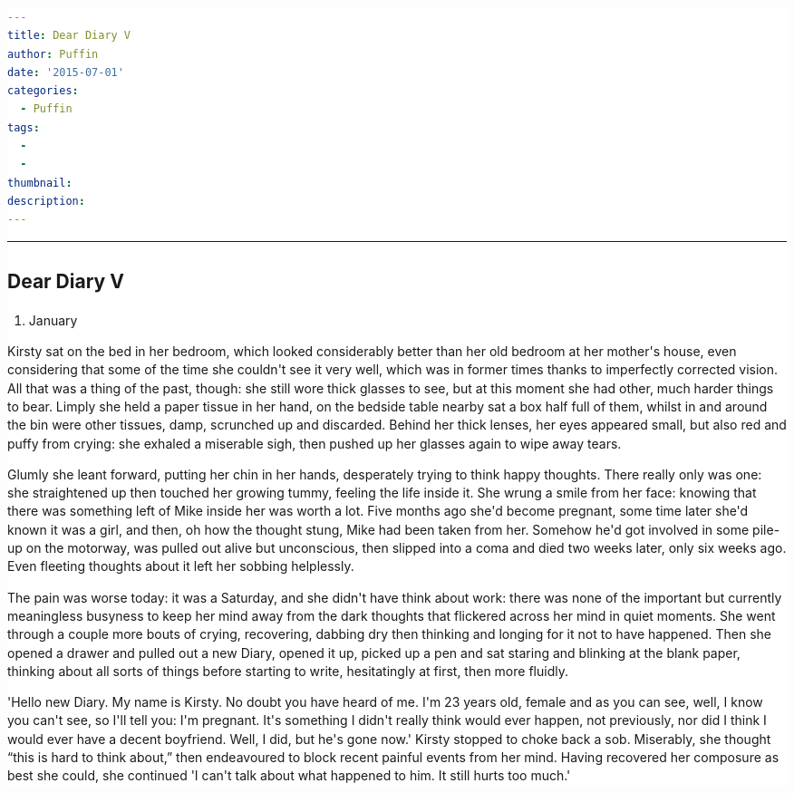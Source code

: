 ```yaml
---
title: Dear Diary V
author: Puffin
date: '2015-07-01'
categories:
  - Puffin
tags:
  - 
  - 
thumbnail: 
description: 
---
```


-----------------
Dear Diary V
-----------------

1. January

Kirsty sat on the bed in her bedroom, which looked considerably better than her old bedroom at her mother's house, even considering that some of the time she couldn't see it very well, which was in former times thanks to imperfectly corrected vision. All that was a thing of the past, though: she still wore thick glasses to see, but at this moment she had other, much harder things to bear. Limply she held a paper tissue in her hand, on the bedside table nearby sat a box half full of them, whilst in and around the bin were other tissues, damp, scrunched up and discarded. Behind her thick lenses, her eyes appeared small, but also red and puffy from crying: she exhaled a miserable sigh, then pushed up her glasses again to wipe away tears. 

Glumly she leant forward, putting her chin in her hands, desperately trying to think happy thoughts. There really only was one: she straightened up then touched her growing tummy, feeling the life inside it. She wrung a smile from her face: knowing that there was something left of Mike inside her was worth a lot. Five months ago she'd become pregnant, some time later she'd known it was a girl, and then, oh how the thought stung, Mike had been taken from her. Somehow he'd got involved in some pile-up on the motorway, was pulled out alive but unconscious, then slipped into a coma and died two weeks later, only six weeks ago. Even fleeting thoughts about it left her sobbing helplessly.

The pain was worse today: it was a Saturday, and she didn't have think about work: there was none of the important but currently meaningless busyness to keep her mind away from the dark thoughts that flickered across her mind in quiet moments. She went through a couple more bouts of crying, recovering, dabbing dry then thinking and longing for it not to have happened. Then she opened a drawer and pulled out a new Diary, opened it up, picked up a pen and sat staring and blinking at the blank paper, thinking about all sorts of things before starting to write, hesitatingly at first, then more fluidly.

'Hello new Diary. My name is Kirsty. No doubt you have heard of me. I'm 23 years old, female and as you can see, well, I know you can't see, so I'll tell you: I'm pregnant. It's something I didn't really think would ever happen, not previously, nor did I think I would ever have a decent boyfriend. Well, I did, but he's gone now.'
Kirsty stopped to choke back a sob. Miserably, she thought “this is hard to think about,” then endeavoured to block recent painful events from her mind. Having recovered her composure as best she could, she continued
'I can't talk about what happened to him. It still hurts too much.'
